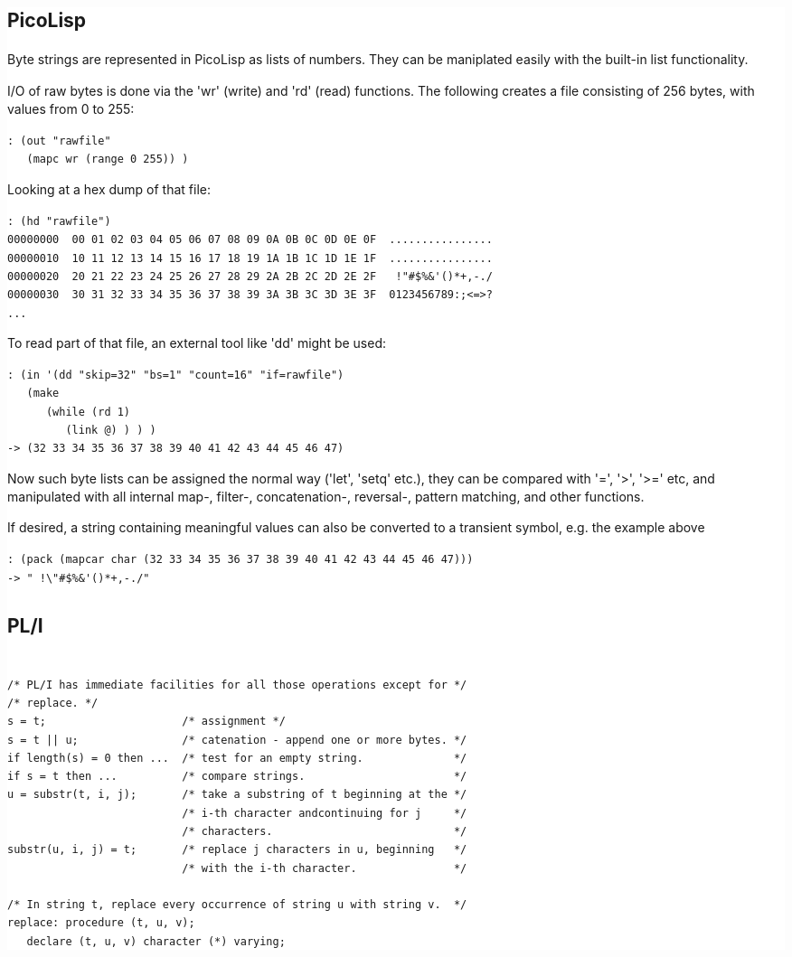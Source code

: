 

## PicoLisp

Byte strings are represented in PicoLisp as lists of numbers. They can be
maniplated easily with the built-in list functionality.

I/O of raw bytes is done via the 'wr' (write) and 'rd' (read) functions. The
following creates a file consisting of 256 bytes, with values from 0 to 255:

```PicoLisp
: (out "rawfile"
   (mapc wr (range 0 255)) )
```

Looking at a hex dump of that file:

```PicoLisp
: (hd "rawfile")
00000000  00 01 02 03 04 05 06 07 08 09 0A 0B 0C 0D 0E 0F  ................
00000010  10 11 12 13 14 15 16 17 18 19 1A 1B 1C 1D 1E 1F  ................
00000020  20 21 22 23 24 25 26 27 28 29 2A 2B 2C 2D 2E 2F   !"#$%&'()*+,-./
00000030  30 31 32 33 34 35 36 37 38 39 3A 3B 3C 3D 3E 3F  0123456789:;<=>?
...
```

To read part of that file, an external tool like 'dd' might be used:

```PicoLisp
: (in '(dd "skip=32" "bs=1" "count=16" "if=rawfile")
   (make
      (while (rd 1)
         (link @) ) ) )
-> (32 33 34 35 36 37 38 39 40 41 42 43 44 45 46 47)
```

Now such byte lists can be assigned the normal way ('let', 'setq' etc.), they
can be compared with '=', '>', '>=' etc, and manipulated with all internal map-,
filter-, concatenation-, reversal-, pattern matching, and other functions.

If desired, a string containing meaningful values can also be converted to
a transient symbol, e.g. the example above

```PicoLisp
: (pack (mapcar char (32 33 34 35 36 37 38 39 40 41 42 43 44 45 46 47)))
-> " !\"#$%&'()*+,-./"
```



## PL/I


```PL/I

/* PL/I has immediate facilities for all those operations except for */
/* replace. */
s = t;                     /* assignment */
s = t || u;                /* catenation - append one or more bytes. */
if length(s) = 0 then ...  /* test for an empty string.              */
if s = t then ...          /* compare strings.                       */
u = substr(t, i, j);       /* take a substring of t beginning at the */
                           /* i-th character andcontinuing for j     */
                           /* characters.                            */
substr(u, i, j) = t;       /* replace j characters in u, beginning   */
                           /* with the i-th character.               */

/* In string t, replace every occurrence of string u with string v.  */
replace: procedure (t, u, v);
   declare (t, u, v) character (*) varying;

```